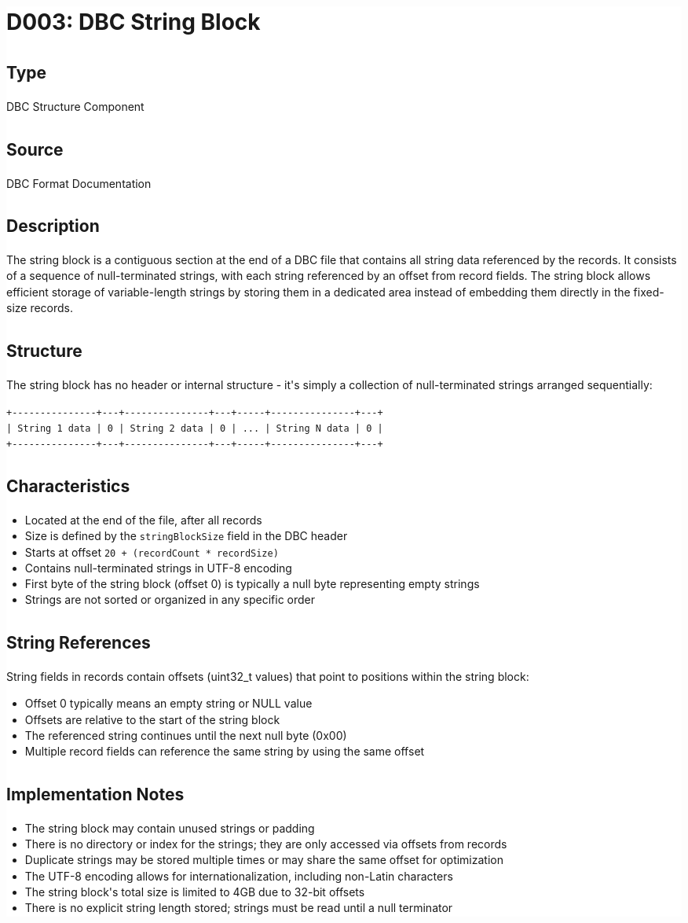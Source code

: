 # D003: DBC String Block

## Type
DBC Structure Component

## Source
DBC Format Documentation

## Description
The string block is a contiguous section at the end of a DBC file that contains all string data referenced by the records. It consists of a sequence of null-terminated strings, with each string referenced by an offset from record fields. The string block allows efficient storage of variable-length strings by storing them in a dedicated area instead of embedding them directly in the fixed-size records.

## Structure
The string block has no header or internal structure - it's simply a collection of null-terminated strings arranged sequentially:

```
+---------------+---+---------------+---+-----+---------------+---+
| String 1 data | 0 | String 2 data | 0 | ... | String N data | 0 |
+---------------+---+---------------+---+-----+---------------+---+
```

## Characteristics
- Located at the end of the file, after all records
- Size is defined by the `stringBlockSize` field in the DBC header
- Starts at offset `20 + (recordCount * recordSize)`
- Contains null-terminated strings in UTF-8 encoding
- First byte of the string block (offset 0) is typically a null byte representing empty strings
- Strings are not sorted or organized in any specific order

## String References
String fields in records contain offsets (uint32_t values) that point to positions within the string block:
- Offset 0 typically means an empty string or NULL value
- Offsets are relative to the start of the string block
- The referenced string continues until the next null byte (0x00)
- Multiple record fields can reference the same string by using the same offset

## Implementation Notes
- The string block may contain unused strings or padding
- There is no directory or index for the strings; they are only accessed via offsets from records
- Duplicate strings may be stored multiple times or may share the same offset for optimization
- The UTF-8 encoding allows for internationalization, including non-Latin characters
- The string block's total size is limited to 4GB due to 32-bit offsets
- There is no explicit string length stored; strings must be read until a null terminator
